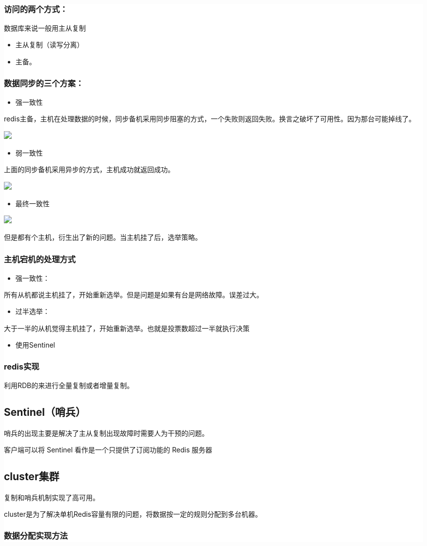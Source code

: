 ### 访问的两个方式：

数据库来说一般用主从复制

* 主从复制（读写分离）

* 主备。

### 数据同步的三个方案：

* 强一致性

redis主备，主机在处理数据的时候，同步备机采用同步阻塞的方式，一个失败则返回失败。换言之破坏了可用性。因为那台可能掉线了。 

![](C:\My%20Space\Soft%20Project\Hui%20Ge\coding-road\images\basic\2023-05-05-17-12-00-image.png)

* 弱一致性

上面的同步备机采用异步的方式，主机成功就返回成功。

![](C:\My%20Space\Soft%20Project\Hui%20Ge\coding-road\images\basic\2023-05-05-17-15-06-image.png)

* 最终一致性

![](C:\My%20Space\Soft%20Project\Hui%20Ge\coding-road\images\basic\2023-05-05-17-14-56-image.png)

但是都有个主机，衍生出了新的问题。当主机挂了后，选举策略。

### 主机宕机的处理方式

* 强一致性：

所有从机都说主机挂了，开始重新选举。但是问题是如果有台是网络故障。误差过大。

* 过半选举：

大于一半的从机觉得主机挂了，开始重新选举。也就是投票数超过一半就执行决策

* 使用Sentinel

### redis实现

利用RDB的来进行全量复制或者增量复制。

## Sentinel（哨兵）

哨兵的出现主要是解决了主从复制出现故障时需要人为干预的问题。

客户端可以将 Sentinel 看作是一个只提供了订阅功能的 Redis 服务器

## cluster集群

复制和哨兵机制实现了高可用。

cluster是为了解决单机Redis容量有限的问题，将数据按一定的规则分配到多台机器。

### 数据分配实现方法
